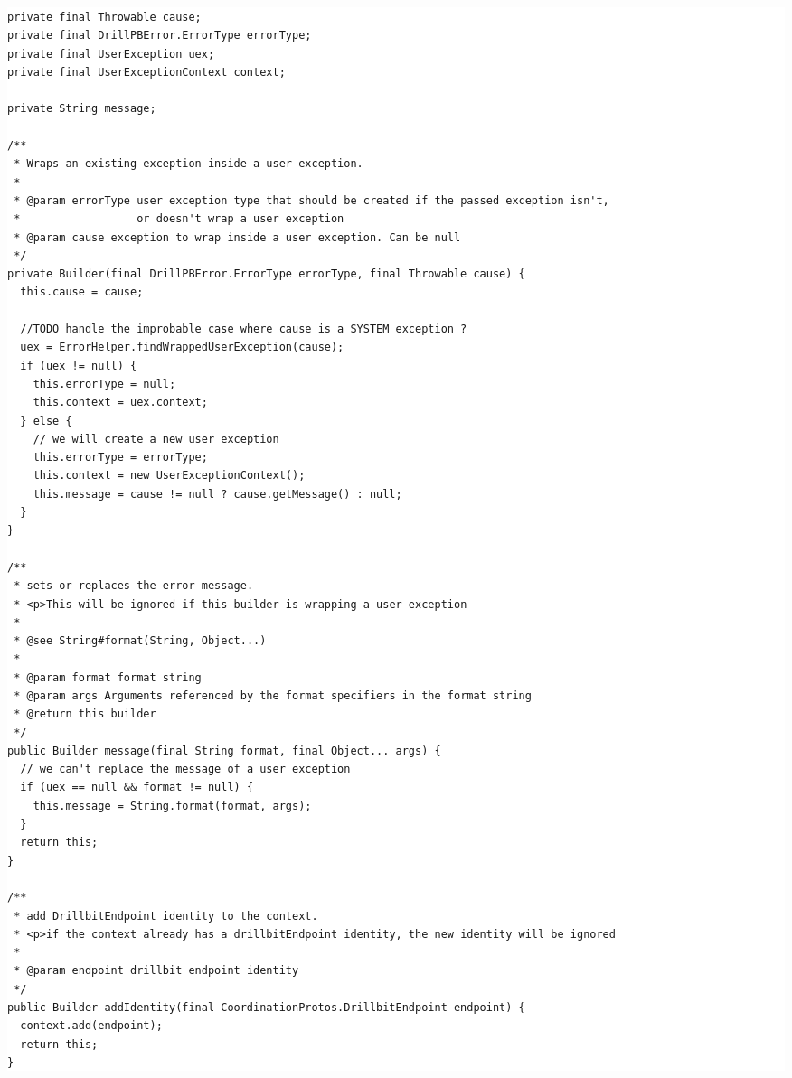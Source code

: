     private final Throwable cause;
    private final DrillPBError.ErrorType errorType;
    private final UserException uex;
    private final UserExceptionContext context;

    private String message;

    /**
     * Wraps an existing exception inside a user exception.
     *
     * @param errorType user exception type that should be created if the passed exception isn't,
     *                  or doesn't wrap a user exception
     * @param cause exception to wrap inside a user exception. Can be null
     */
    private Builder(final DrillPBError.ErrorType errorType, final Throwable cause) {
      this.cause = cause;

      //TODO handle the improbable case where cause is a SYSTEM exception ?
      uex = ErrorHelper.findWrappedUserException(cause);
      if (uex != null) {
        this.errorType = null;
        this.context = uex.context;
      } else {
        // we will create a new user exception
        this.errorType = errorType;
        this.context = new UserExceptionContext();
        this.message = cause != null ? cause.getMessage() : null;
      }
    }

    /**
     * sets or replaces the error message.
     * <p>This will be ignored if this builder is wrapping a user exception
     *
     * @see String#format(String, Object...)
     *
     * @param format format string
     * @param args Arguments referenced by the format specifiers in the format string
     * @return this builder
     */
    public Builder message(final String format, final Object... args) {
      // we can't replace the message of a user exception
      if (uex == null && format != null) {
        this.message = String.format(format, args);
      }
      return this;
    }

    /**
     * add DrillbitEndpoint identity to the context.
     * <p>if the context already has a drillbitEndpoint identity, the new identity will be ignored
     *
     * @param endpoint drillbit endpoint identity
     */
    public Builder addIdentity(final CoordinationProtos.DrillbitEndpoint endpoint) {
      context.add(endpoint);
      return this;
    }
